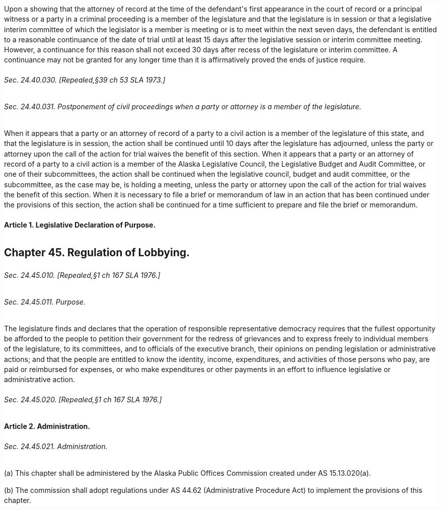 Upon a showing that the attorney of record at the time of the defendant's first appearance in the court of record or a principal witness or a party in a criminal proceeding is a member of the legislature and that the legislature is in session or that a legislative interim committee of which the legislator is a member is meeting or is to meet within the next seven days, the defendant is entitled to a reasonable continuance of the date of trial until at least 15 days after the legislative session or interim committee meeting. However, a continuance for this reason shall not exceed 30 days after recess of the legislature or interim committee.  A continuance may not be granted for any longer time than it is affirmatively proved the ends of justice require.

###### Sec. 24.40.030.   [Repealed,§39 ch 53 SLA 1973.]

###### Sec. 24.40.031.   Postponement of civil proceedings when a party or attorney is a member of the legislature.

When it appears that a party or an attorney of record of a party to a civil action is a member of the legislature of this state, and that the legislature is in session, the action shall be continued until 10 days after the legislature has adjourned, unless the party or attorney upon the call of the action for trial waives the benefit of this section.  When it appears that a party or an attorney of record of a party to a civil action is a member of the Alaska Legislative Council, the Legislative Budget and Audit Committee, or one of their subcommittees, the action shall be continued when the legislative council, budget and audit committee, or the subcommittee, as the case may be, is holding a meeting, unless the party or attorney upon the call of the action for trial waives the benefit of this section.  When it is necessary to file a brief or memorandum of law in an action that has been continued under the provisions of this section, the action shall be continued for a time sufficient to prepare and file the brief or memorandum.

#### Article 1. Legislative Declaration of Purpose.

## Chapter 45. Regulation of Lobbying.

###### Sec. 24.45.010.   [Repealed,§1 ch 167 SLA 1976.]

###### Sec. 24.45.011.   Purpose.

The legislature finds and declares that the operation of responsible representative democracy requires that the fullest opportunity be afforded to the people to petition their government for the redress of grievances and to express freely to individual members of the legislature, to its committees, and to officials of the executive branch, their opinions on pending legislation or administrative actions; and that the people are entitled to know the identity, income, expenditures, and activities of those persons who pay, are paid or reimbursed for expenses, or who make expenditures or other payments in an effort to influence legislative or administrative action.

###### Sec. 24.45.020.   [Repealed,§1 ch 167 SLA 1976.]

#### Article 2. Administration.

###### Sec. 24.45.021.   Administration.

(a) This chapter shall be administered by the Alaska Public Offices Commission created under AS 15.13.020(a).

(b) The commission shall adopt regulations under AS 44.62 (Administrative Procedure Act) to implement the provisions of this chapter.
